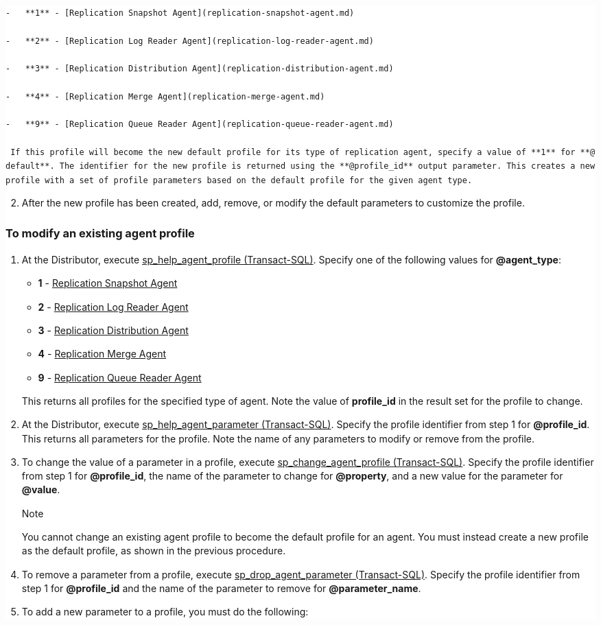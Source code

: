     -   **1** - [Replication Snapshot Agent](replication-snapshot-agent.md)  
  
    -   **2** - [Replication Log Reader Agent](replication-log-reader-agent.md)  
  
    -   **3** - [Replication Distribution Agent](replication-distribution-agent.md)  
  
    -   **4** - [Replication Merge Agent](replication-merge-agent.md)  
  
    -   **9** - [Replication Queue Reader Agent](replication-queue-reader-agent.md)  
  
     If this profile will become the new default profile for its type of replication agent, specify a value of **1** for **@default**. The identifier for the new profile is returned using the **@profile_id** output parameter. This creates a new profile with a set of profile parameters based on the default profile for the given agent type.  
  
2.  After the new profile has been created, add, remove, or modify the default parameters to customize the profile.  
  
###  <a name="Modify_tsql"></a> To modify an existing agent profile  
  
1.  At the Distributor, execute [sp_help_agent_profile &#40;Transact-SQL&#41;](~/relational-databases/system-stored-procedures/sp-help-agent-profile-transact-sql.md). Specify one of the following values for **@agent_type**:  
  
    -   **1** - [Replication Snapshot Agent](replication-snapshot-agent.md)  
  
    -   **2** - [Replication Log Reader Agent](replication-log-reader-agent.md)  
  
    -   **3** - [Replication Distribution Agent](replication-distribution-agent.md)  
  
    -   **4** - [Replication Merge Agent](replication-merge-agent.md)  
  
    -   **9** - [Replication Queue Reader Agent](replication-queue-reader-agent.md)  
  
     This returns all profiles for the specified type of agent. Note the value of **profile_id** in the result set for the profile to change.  
  
2.  At the Distributor, execute [sp_help_agent_parameter &#40;Transact-SQL&#41;](~/relational-databases/system-stored-procedures/sp-help-agent-parameter-transact-sql.md). Specify the profile identifier from step 1 for **@profile_id**. This returns all parameters for the profile. Note the name of any parameters to modify or remove from the profile.  
  
3.  To change the value of a parameter in a profile, execute [sp_change_agent_profile &#40;Transact-SQL&#41;](~/relational-databases/system-stored-procedures/sp-change-agent-profile-transact-sql.md). Specify the profile identifier from step 1 for **@profile_id**, the name of the parameter to change for **@property**, and a new value for the parameter for **@value**.  
  
    > [!NOTE]  
    >  You cannot change an existing agent profile to become the default profile for an agent. You must instead create a new profile as the default profile, as shown in the previous procedure.  
  
4.  To remove a parameter from a profile, execute [sp_drop_agent_parameter &#40;Transact-SQL&#41;](~/relational-databases/system-stored-procedures/sp-drop-agent-parameter-transact-sql.md). Specify the profile identifier from step 1 for **@profile_id** and the name of the parameter to remove for **@parameter_name**.  
  
5.  To add a new parameter to a profile, you must do the following:  
  